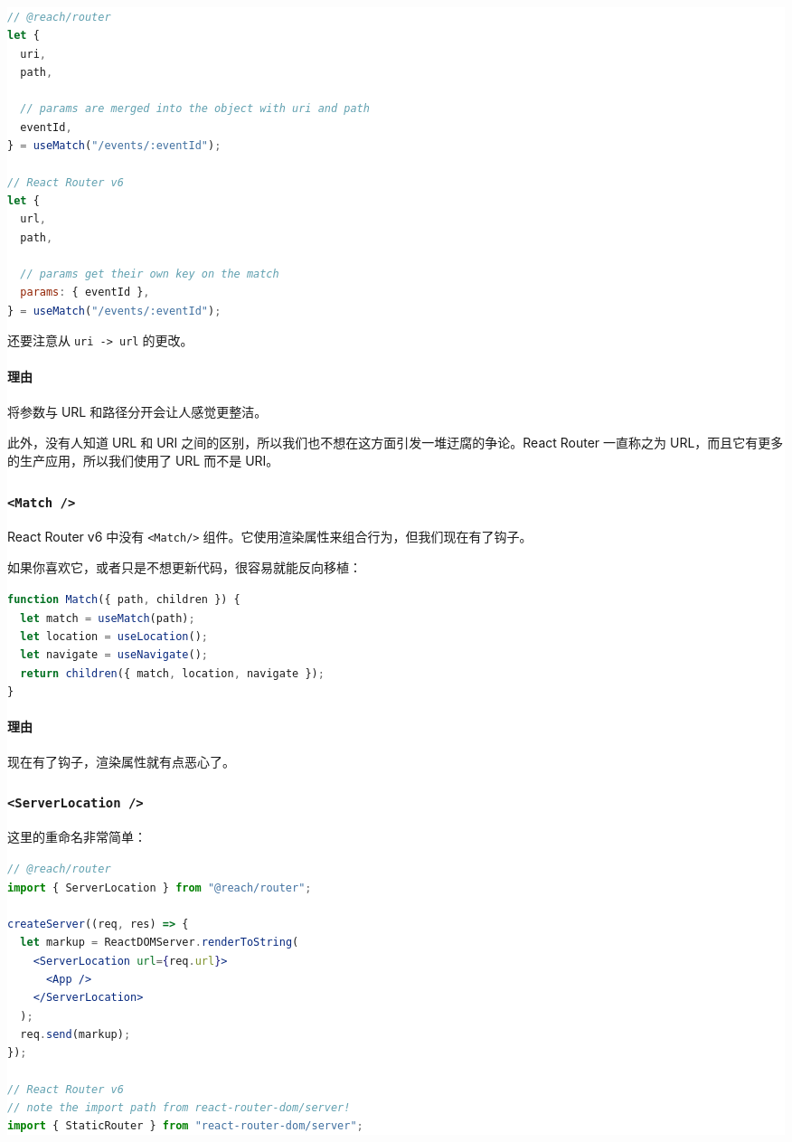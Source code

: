 ```jsx
// @reach/router
let {
  uri,
  path,

  // params are merged into the object with uri and path
  eventId,
} = useMatch("/events/:eventId");

// React Router v6
let {
  url,
  path,

  // params get their own key on the match
  params: { eventId },
} = useMatch("/events/:eventId");
```

还要注意从 `uri -> url` 的更改。

#### 理由

将参数与 URL 和路径分开会让人感觉更整洁。

此外，没有人知道 URL 和 URI 之间的区别，所以我们也不想在这方面引发一堆迂腐的争论。React Router 一直称之为 URL，而且它有更多的生产应用，所以我们使用了 URL 而不是 URI。

### `<Match />`

React Router v6 中没有 `<Match/>` 组件。它使用渲染属性来组合行为，但我们现在有了钩子。

如果你喜欢它，或者只是不想更新代码，很容易就能反向移植：

```jsx
function Match({ path, children }) {
  let match = useMatch(path);
  let location = useLocation();
  let navigate = useNavigate();
  return children({ match, location, navigate });
}
```

#### 理由

现在有了钩子，渲染属性就有点恶心了。

### `<ServerLocation />`

这里的重命名非常简单：

```jsx
// @reach/router
import { ServerLocation } from "@reach/router";

createServer((req, res) => {
  let markup = ReactDOMServer.renderToString(
    <ServerLocation url={req.url}>
      <App />
    </ServerLocation>
  );
  req.send(markup);
});

// React Router v6
// note the import path from react-router-dom/server!
import { StaticRouter } from "react-router-dom/server";
```